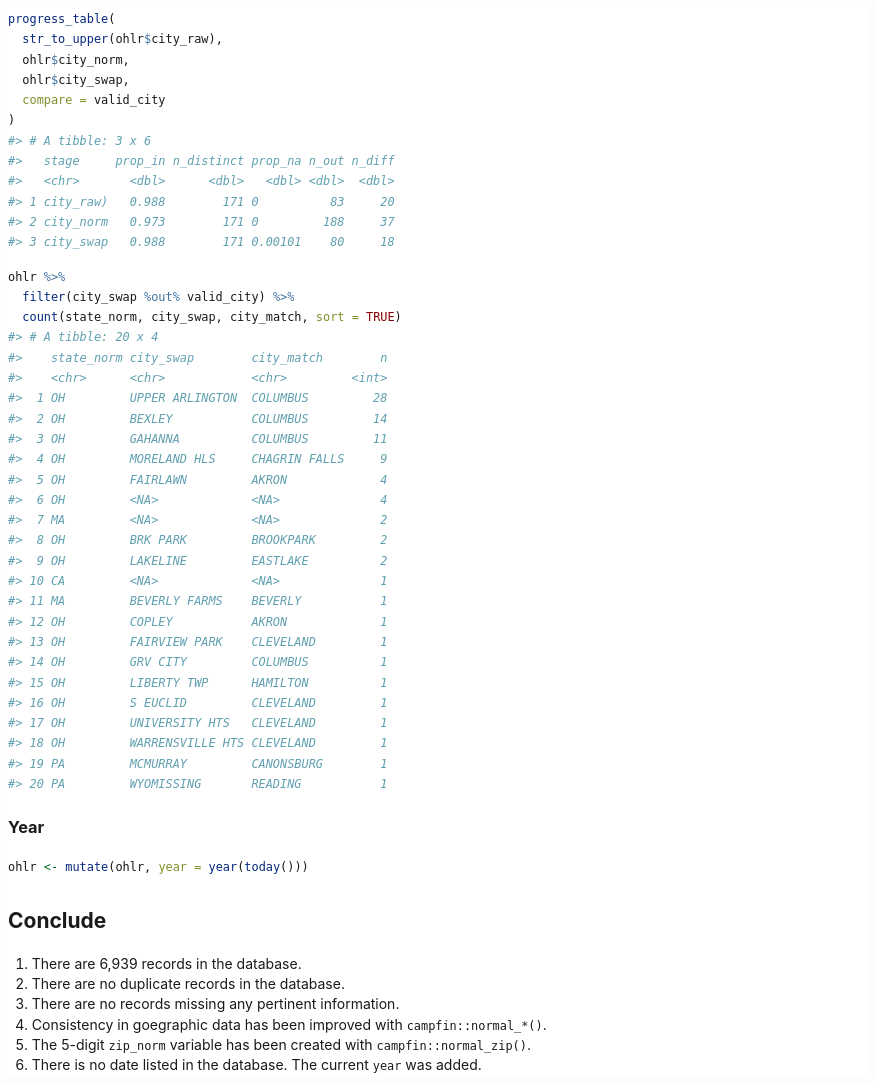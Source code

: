``` r
progress_table(
  str_to_upper(ohlr$city_raw),
  ohlr$city_norm,
  ohlr$city_swap,
  compare = valid_city
)
#> # A tibble: 3 x 6
#>   stage     prop_in n_distinct prop_na n_out n_diff
#>   <chr>       <dbl>      <dbl>   <dbl> <dbl>  <dbl>
#> 1 city_raw)   0.988        171 0          83     20
#> 2 city_norm   0.973        171 0         188     37
#> 3 city_swap   0.988        171 0.00101    80     18
```

``` r
ohlr %>% 
  filter(city_swap %out% valid_city) %>% 
  count(state_norm, city_swap, city_match, sort = TRUE)
#> # A tibble: 20 x 4
#>    state_norm city_swap        city_match        n
#>    <chr>      <chr>            <chr>         <int>
#>  1 OH         UPPER ARLINGTON  COLUMBUS         28
#>  2 OH         BEXLEY           COLUMBUS         14
#>  3 OH         GAHANNA          COLUMBUS         11
#>  4 OH         MORELAND HLS     CHAGRIN FALLS     9
#>  5 OH         FAIRLAWN         AKRON             4
#>  6 OH         <NA>             <NA>              4
#>  7 MA         <NA>             <NA>              2
#>  8 OH         BRK PARK         BROOKPARK         2
#>  9 OH         LAKELINE         EASTLAKE          2
#> 10 CA         <NA>             <NA>              1
#> 11 MA         BEVERLY FARMS    BEVERLY           1
#> 12 OH         COPLEY           AKRON             1
#> 13 OH         FAIRVIEW PARK    CLEVELAND         1
#> 14 OH         GRV CITY         COLUMBUS          1
#> 15 OH         LIBERTY TWP      HAMILTON          1
#> 16 OH         S EUCLID         CLEVELAND         1
#> 17 OH         UNIVERSITY HTS   CLEVELAND         1
#> 18 OH         WARRENSVILLE HTS CLEVELAND         1
#> 19 PA         MCMURRAY         CANONSBURG        1
#> 20 PA         WYOMISSING       READING           1
```

### Year

``` r
ohlr <- mutate(ohlr, year = year(today()))
```

## Conclude

1.  There are 6,939 records in the database.
2.  There are no duplicate records in the database.
3.  There are no records missing any pertinent information.
4.  Consistency in goegraphic data has been improved with
    `campfin::normal_*()`.
5.  The 5-digit `zip_norm` variable has been created with
    `campfin::normal_zip()`.
6.  There is no date listed in the database. The current `year` was
    added.
